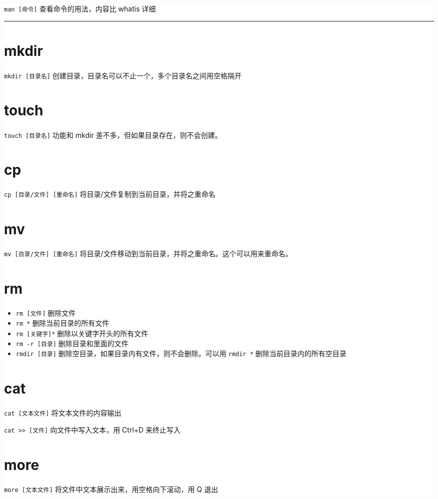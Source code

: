 `man [命令]` 查看命令的用法，内容比 whatis 详细



---



# mkdir

`mkdir [目录名]` 创建目录，目录名可以不止一个，多个目录名之间用空格隔开



# touch

`touch [目录名]` 功能和 mkdir 差不多，但如果目录存在，则不会创建。



# cp

`cp [目录/文件] [重命名]` 将目录/文件复制到当前目录，并将之重命名



# mv

`mv [目录/文件] [重命名]` 将目录/文件移动到当前目录，并将之重命名。这个可以用来重命名。



# rm

* `rm [文件]` 删除文件
* `rm *` 删除当前目录的所有文件
* `rm [关键字]*` 删除以关键字开头的所有文件
* `rm -r [目录]` 删除目录和里面的文件
* `rmdir [目录]` 删除空目录，如果目录内有文件，则不会删除。可以用 `rmdir *` 删除当前目录内的所有空目录



# cat

`cat [文本文件]` 将文本文件的内容输出

`cat >> [文件]` 向文件中写入文本，用 Ctrl+D 来终止写入



# more

`more [文本文件]` 将文件中文本展示出来，用空格向下滚动，用 Q 退出

